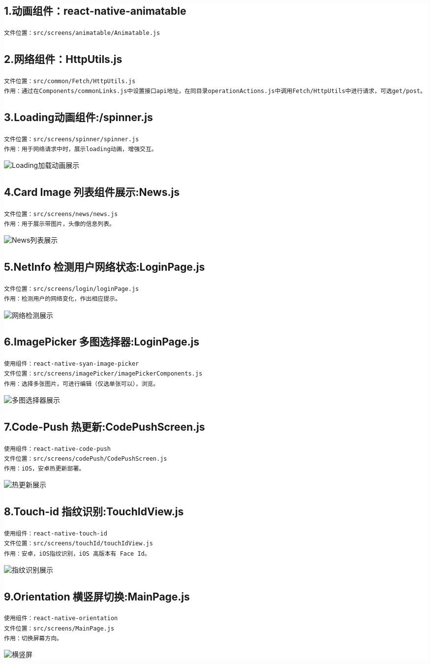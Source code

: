 ## 1.动画组件：react-native-animatable 
    文件位置：src/screens/animatable/Animatable.js

## 2.网络组件：HttpUtils.js
    文件位置：src/common/Fetch/HttpUtils.js
    作用：通过在Components/commonLinks.js中设置接口api地址，在同目录operationActions.js中调用Fetch/HttpUtils中进行请求，可选get/post。

## 3.Loading动画组件:/spinner.js
    文件位置：src/screens/spinner/spinner.js
    作用：用于网络请求中时，展示loading动画，增强交互。
![Loading加载动画展示](src/resource/image/exhibitionPicture/SpinnerShows.gif)

## 4.Card Image 列表组件展示:News.js
    文件位置：src/screens/news/news.js
    作用：用于展示带图片，头像的信息列表。
![News列表展示](src/resource/image/exhibitionPicture/news.gif)

## 5.NetInfo 检测用户网络状态:LoginPage.js
    文件位置：src/screens/login/loginPage.js
    作用：检测用户的网络变化，作出相应提示。
![网络检测展示](src/resource/image/exhibitionPicture/netInfo.gif)

## 6.ImagePicker 多图选择器:LoginPage.js
    使用组件：react-native-syan-image-picker
    文件位置：src/screens/imagePicker/imagePickerComponents.js
    作用：选择多张图片，可进行编辑（仅选单张可以），浏览。
![多图选择器展示](src/resource/image/exhibitionPicture/imagePicker.gif)

## 7.Code-Push 热更新:CodePushScreen.js
    使用组件：react-native-code-push
    文件位置：src/screens/codePush/CodePushScreen.js
    作用：iOS，安卓热更新部署。
![热更新展示](src/resource/image/exhibitionPicture/code-push.gif)

## 8.Touch-id 指纹识别:TouchIdView.js
    使用组件：react-native-touch-id
    文件位置：src/screens/touchId/touchIdView.js
    作用：安卓，iOS指纹识别，iOS 高版本有 Face Id。
![指纹识别展示](src/resource/image/exhibitionPicture/touchId.gif)

## 9.Orientation 横竖屏切换:MainPage.js
    使用组件：react-native-orientation
    文件位置：src/screens/MainPage.js
    作用：切换屏幕方向。
![横竖屏](src/resource/image/exhibitionPicture/orientation.gif)
